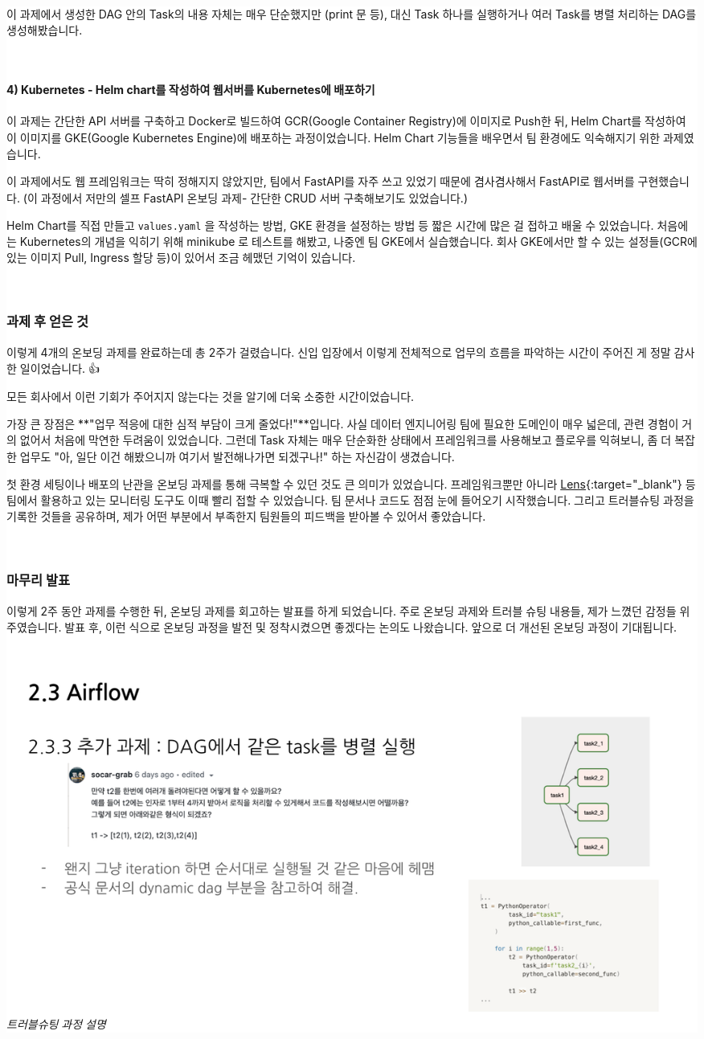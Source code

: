 이 과제에서 생성한 DAG 안의 Task의 내용 자체는 매우 단순했지만 (print 문 등), 대신 Task 하나를 실행하거나 여러 Task를 병렬 처리하는 DAG를 생성해봤습니다.

<br>

#### 4) Kubernetes - Helm chart를 작성하여 웹서버를 Kubernetes에 배포하기

이 과제는 간단한 API 서버를 구축하고 Docker로 빌드하여 GCR(Google Container Registry)에 이미지로 Push한 뒤, Helm Chart를 작성하여 이 이미지를 GKE(Google Kubernetes Engine)에 배포하는 과정이었습니다. Helm Chart 기능들을 배우면서 팀 환경에도 익숙해지기 위한 과제였습니다.

이 과제에서도 웹 프레임워크는 딱히 정해지지 않았지만, 팀에서 FastAPI를 자주 쓰고 있었기 때문에 겸사겸사해서 FastAPI로 웹서버를 구현했습니다. (이 과정에서 저만의 셀프 FastAPI 온보딩 과제- 간단한 CRUD 서버 구축해보기도 있었습니다.)

Helm Chart를 직접 만들고 `values.yaml` 을 작성하는 방법, GKE 환경을 설정하는 방법 등 짧은 시간에 많은 걸 접하고 배울 수 있었습니다. 처음에는 Kubernetes의 개념을 익히기 위해 minikube 로 테스트를 해봤고, 나중엔 팀 GKE에서 실습했습니다. 회사 GKE에서만 할 수 있는 설정들(GCR에 있는 이미지 Pull, Ingress 할당 등)이 있어서 조금 헤맸던 기억이 있습니다.  

<br>

### 과제 후 얻은 것

이렇게 4개의 온보딩 과제를 완료하는데 총 2주가 걸렸습니다. 신입 입장에서 이렇게 전체적으로 업무의 흐름을 파악하는 시간이 주어진 게 정말 감사한 일이었습니다. 👍   

모든 회사에서 이런 기회가 주어지지 않는다는 것을 알기에 더욱 소중한 시간이었습니다.

가장 큰 장점은 **"업무 적응에 대한 심적 부담이 크게 줄었다!"**입니다. 사실 데이터 엔지니어링 팀에 필요한 도메인이 매우 넓은데, 관련 경험이 거의 없어서 처음에 막연한 두려움이 있었습니다. 그런데 Task 자체는 매우 단순화한 상태에서 프레임워크를 사용해보고 플로우를 익혀보니, 좀 더 복잡한 업무도 "아, 일단 이건 해봤으니까 여기서 발전해나가면 되겠구나!" 하는 자신감이 생겼습니다.

첫 환경 세팅이나 배포의 난관을 온보딩 과제를 통해 극복할 수 있던 것도 큰 의미가 있었습니다. 프레임워크뿐만 아니라 [Lens](https://k8slens.dev/){:target="_blank"} 등 팀에서 활용하고 있는 모니터링 도구도 이때 빨리 접할 수 있었습니다. 팀 문서나 코드도 점점 눈에 들어오기 시작했습니다. 그리고 트러블슈팅 과정을 기록한 것들을 공유하며, 제가 어떤 부분에서 부족한지 팀원들의 피드백을 받아볼 수 있어서 좋았습니다.

<br>

### 마무리 발표

이렇게 2주 동안 과제를 수행한 뒤, 온보딩 과제를 회고하는 발표를 하게 되었습니다. 주로 온보딩 과제와 트러블 슈팅 내용들, 제가 느꼈던 감정들 위주였습니다. 발표 후, 이런 식으로 온보딩 과정을 발전 및 정착시켰으면 좋겠다는 논의도 나왔습니다. 앞으로 더 개선된 온보딩 과정이 기대됩니다.

![온보딩 발표 중 Airflow](/img/data-engineering-onboarding/onboarding-pitch-airflow.png)
*트러블슈팅 과정 설명*
